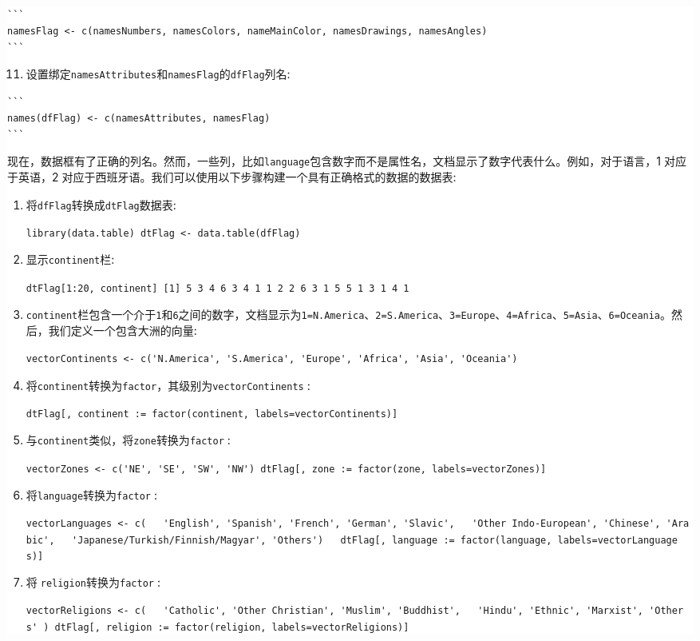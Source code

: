     ```
    namesFlag <- c(namesNumbers, namesColors, nameMainColor, namesDrawings, namesAngles)
    ```

11.  设置绑定`namesAttributes`和`namesFlag`的`dfFlag`列名:

    ```
    names(dfFlag) <- c(namesAttributes, namesFlag)
    ```

现在，数据框有了正确的列名。然而，一些列，比如`language`包含数字而不是属性名，文档显示了数字代表什么。例如，对于语言，1 对应于英语，2 对应于西班牙语。我们可以使用以下步骤构建一个具有正确格式的数据的数据表:

1.  将`dfFlag`转换成`dtFlag`数据表:

    ```
    library(data.table) dtFlag <- data.table(dfFlag)
    ```

2.  显示`continent`栏:

    ```
    dtFlag[1:20, continent] [1] 5 3 4 6 3 4 1 1 2 2 6 3 1 5 5 1 3 1 4 1 
    ```

3.  `continent`栏包含一个介于`1`和`6`之间的数字，文档显示为`1=N.America`、`2=S.America`、`3=Europe`、`4=Africa`、`5=Asia`、`6=Oceania`。然后，我们定义一个包含大洲的向量:

    ```
    vectorContinents <- c('N.America', 'S.America', 'Europe', 'Africa', 'Asia', 'Oceania')
    ```

4.  将`continent`转换为`factor`，其级别为`vectorContinents` :

    ```
    dtFlag[, continent := factor(continent, labels=vectorContinents)]
    ```

5.  与`continent`类似，将`zone`转换为`factor` :

    ```
    vectorZones <- c('NE', 'SE', 'SW', 'NW') dtFlag[, zone := factor(zone, labels=vectorZones)]
    ```

6.  将`language`转换为`factor` :

    ```
    vectorLanguages <- c(   'English', 'Spanish', 'French', 'German', 'Slavic',   'Other Indo-European', 'Chinese', 'Arabic',   'Japanese/Turkish/Finnish/Magyar', 'Others')   dtFlag[, language := factor(language, labels=vectorLanguages)]
    ```

7.  将 `religion`转换为`factor` :

    ```
    vectorReligions <- c(   'Catholic', 'Other Christian', 'Muslim', 'Buddhist',   'Hindu', 'Ethnic', 'Marxist', 'Others' ) dtFlag[, religion := factor(religion, labels=vectorReligions)]
    ```
